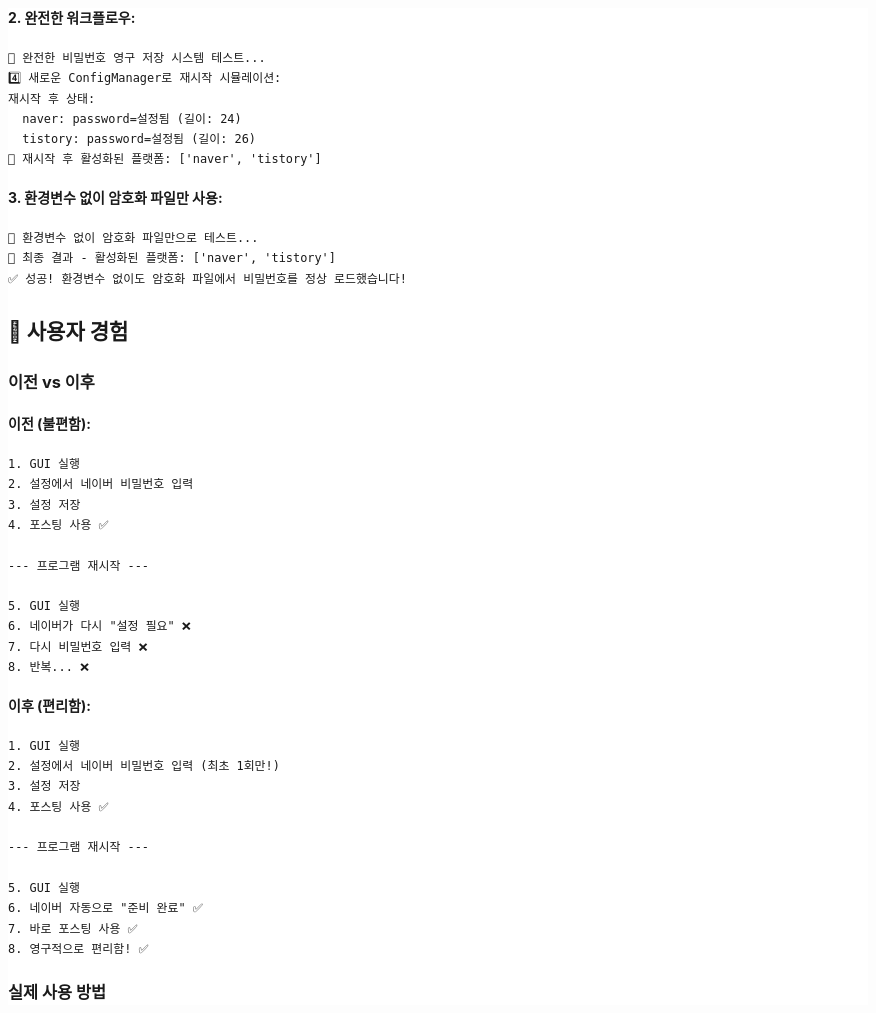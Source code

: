 #### **2. 완전한 워크플로우**:
```
🔧 완전한 비밀번호 영구 저장 시스템 테스트...
4️⃣ 새로운 ConfigManager로 재시작 시뮬레이션:
재시작 후 상태:
  naver: password=설정됨 (길이: 24)
  tistory: password=설정됨 (길이: 26)
🎉 재시작 후 활성화된 플랫폼: ['naver', 'tistory']
```

#### **3. 환경변수 없이 암호화 파일만 사용**:
```
🧪 환경변수 없이 암호화 파일만으로 테스트...
🎯 최종 결과 - 활성화된 플랫폼: ['naver', 'tistory']
✅ 성공! 환경변수 없이도 암호화 파일에서 비밀번호를 정상 로드했습니다!
```

## 🎯 사용자 경험

### **이전 vs 이후**

#### **이전 (불편함)**:
```
1. GUI 실행
2. 설정에서 네이버 비밀번호 입력
3. 설정 저장
4. 포스팅 사용 ✅

--- 프로그램 재시작 ---

5. GUI 실행
6. 네이버가 다시 "설정 필요" ❌
7. 다시 비밀번호 입력 ❌
8. 반복... ❌
```

#### **이후 (편리함)**:
```
1. GUI 실행
2. 설정에서 네이버 비밀번호 입력 (최초 1회만!)
3. 설정 저장
4. 포스팅 사용 ✅

--- 프로그램 재시작 ---

5. GUI 실행
6. 네이버 자동으로 "준비 완료" ✅
7. 바로 포스팅 사용 ✅
8. 영구적으로 편리함! ✅
```

### **실제 사용 방법**
